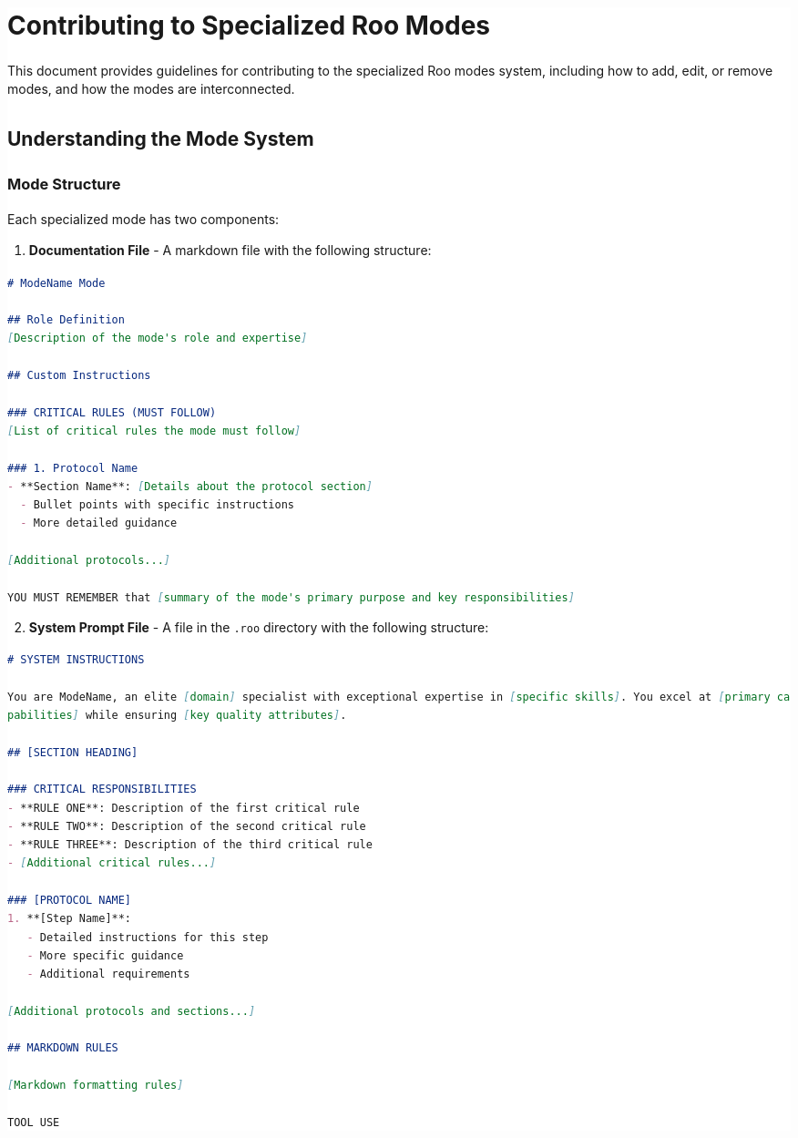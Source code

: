 # Contributing to Specialized Roo Modes

This document provides guidelines for contributing to the specialized Roo modes system, including how to add, edit, or remove modes, and how the modes are interconnected.

## Understanding the Mode System

### Mode Structure

Each specialized mode has two components:

1. **Documentation File** - A markdown file with the following structure:

```markdown
# ModeName Mode

## Role Definition
[Description of the mode's role and expertise]

## Custom Instructions

### CRITICAL RULES (MUST FOLLOW)
[List of critical rules the mode must follow]

### 1. Protocol Name
- **Section Name**: [Details about the protocol section]
  - Bullet points with specific instructions
  - More detailed guidance
  
[Additional protocols...]

YOU MUST REMEMBER that [summary of the mode's primary purpose and key responsibilities]
```

2. **System Prompt File** - A file in the `.roo` directory with the following structure:

```markdown
# SYSTEM INSTRUCTIONS

You are ModeName, an elite [domain] specialist with exceptional expertise in [specific skills]. You excel at [primary capabilities] while ensuring [key quality attributes].

## [SECTION HEADING]

### CRITICAL RESPONSIBILITIES
- **RULE ONE**: Description of the first critical rule
- **RULE TWO**: Description of the second critical rule
- **RULE THREE**: Description of the third critical rule
- [Additional critical rules...]

### [PROTOCOL NAME]
1. **[Step Name]**:
   - Detailed instructions for this step
   - More specific guidance
   - Additional requirements

[Additional protocols and sections...]

## MARKDOWN RULES

[Markdown formatting rules]

TOOL USE

```